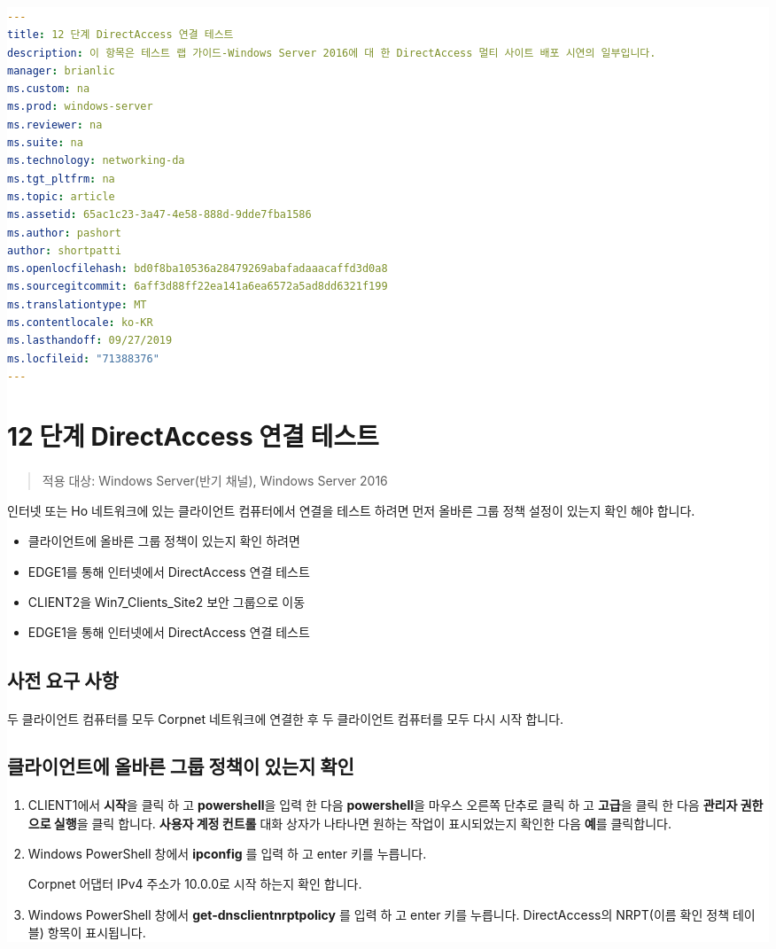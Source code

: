 ```yaml
---
title: 12 단계 DirectAccess 연결 테스트
description: 이 항목은 테스트 랩 가이드-Windows Server 2016에 대 한 DirectAccess 멀티 사이트 배포 시연의 일부입니다.
manager: brianlic
ms.custom: na
ms.prod: windows-server
ms.reviewer: na
ms.suite: na
ms.technology: networking-da
ms.tgt_pltfrm: na
ms.topic: article
ms.assetid: 65ac1c23-3a47-4e58-888d-9dde7fba1586
ms.author: pashort
author: shortpatti
ms.openlocfilehash: bd0f8ba10536a28479269abafadaaacaffd3d0a8
ms.sourcegitcommit: 6aff3d88ff22ea141a6ea6572a5ad8dd6321f199
ms.translationtype: MT
ms.contentlocale: ko-KR
ms.lasthandoff: 09/27/2019
ms.locfileid: "71388376"
---
```

# <a name="step-12-test-directaccess-connectivity"></a>12 단계 DirectAccess 연결 테스트

>적용 대상: Windows Server(반기 채널), Windows Server 2016

인터넷 또는 Ho 네트워크에 있는 클라이언트 컴퓨터에서 연결을 테스트 하려면 먼저 올바른 그룹 정책 설정이 있는지 확인 해야 합니다.  
  
- 클라이언트에 올바른 그룹 정책이 있는지 확인 하려면  
  
- EDGE1를 통해 인터넷에서 DirectAccess 연결 테스트  
  
- CLIENT2을 Win7_Clients_Site2 보안 그룹으로 이동  
  
- EDGE1을 통해 인터넷에서 DirectAccess 연결 테스트  
  
## <a name="prerequisites"></a>사전 요구 사항  
두 클라이언트 컴퓨터를 모두 Corpnet 네트워크에 연결한 후 두 클라이언트 컴퓨터를 모두 다시 시작 합니다.  
  
## <a name="policy"></a>클라이언트에 올바른 그룹 정책이 있는지 확인  
  
1.  CLIENT1에서 **시작**을 클릭 하 고 **powershell**을 입력 한 다음 **powershell**을 마우스 오른쪽 단추로 클릭 하 고 **고급**을 클릭 한 다음 **관리자 권한으로 실행**을 클릭 합니다. **사용자 계정 컨트롤** 대화 상자가 나타나면 원하는 작업이 표시되었는지 확인한 다음 **예**를 클릭합니다.  
  
2.  Windows PowerShell 창에서 **ipconfig** 를 입력 하 고 enter 키를 누릅니다.  
  
    Corpnet 어댑터 IPv4 주소가 10.0.0로 시작 하는지 확인 합니다.  
  
3.  Windows PowerShell 창에서 **get-dnsclientnrptpolicy** 를 입력 하 고 enter 키를 누릅니다. DirectAccess의 NRPT(이름 확인 정책 테이블) 항목이 표시됩니다.  
  